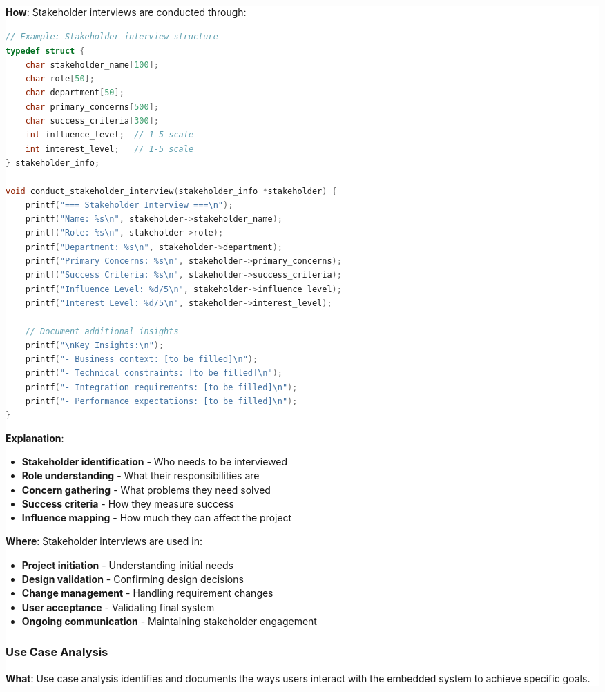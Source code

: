 **How**: Stakeholder interviews are conducted through:

```c
// Example: Stakeholder interview structure
typedef struct {
    char stakeholder_name[100];
    char role[50];
    char department[50];
    char primary_concerns[500];
    char success_criteria[300];
    int influence_level;  // 1-5 scale
    int interest_level;   // 1-5 scale
} stakeholder_info;

void conduct_stakeholder_interview(stakeholder_info *stakeholder) {
    printf("=== Stakeholder Interview ===\n");
    printf("Name: %s\n", stakeholder->stakeholder_name);
    printf("Role: %s\n", stakeholder->role);
    printf("Department: %s\n", stakeholder->department);
    printf("Primary Concerns: %s\n", stakeholder->primary_concerns);
    printf("Success Criteria: %s\n", stakeholder->success_criteria);
    printf("Influence Level: %d/5\n", stakeholder->influence_level);
    printf("Interest Level: %d/5\n", stakeholder->interest_level);

    // Document additional insights
    printf("\nKey Insights:\n");
    printf("- Business context: [to be filled]\n");
    printf("- Technical constraints: [to be filled]\n");
    printf("- Integration requirements: [to be filled]\n");
    printf("- Performance expectations: [to be filled]\n");
}
```

**Explanation**:

- **Stakeholder identification** - Who needs to be interviewed
- **Role understanding** - What their responsibilities are
- **Concern gathering** - What problems they need solved
- **Success criteria** - How they measure success
- **Influence mapping** - How much they can affect the project

**Where**: Stakeholder interviews are used in:

- **Project initiation** - Understanding initial needs
- **Design validation** - Confirming design decisions
- **Change management** - Handling requirement changes
- **User acceptance** - Validating final system
- **Ongoing communication** - Maintaining stakeholder engagement

### Use Case Analysis

**What**: Use case analysis identifies and documents the ways users interact with the embedded system to achieve specific goals.
